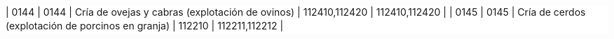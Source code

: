 | 0144                    | 0144                                                   | Cría de ovejas y cabras (explotación de ovinos)                                                                                                                                                                                                                                                                                                                                                                                                                                                                                                                                                                                                                                                                                                                                                                                                                                                                                                                                                                                                                                                                                                                                                                                                                                                                                                                                                                                                                                                                                                                                                                                                                                                                                                                  | 112410,112420                                                                                                                                                                                       | 112410,112420                                                                                                                                                                                                                                                                                                                                                                                                                |
| 0145                    | 0145                                                   | Cría de cerdos (explotación de porcinos en granja)                                                                                                                                                                                                                                                                                                                                                                                                                                                                                                                                                                                                                                                                                                                                                                                                                                                                                                                                                                                                                                                                                                                                                                                                                                                                                                                                                                                                                                                                                                                                                                                                                                                                                                               | 112210                                                                                                                                                                                              | 112211,112212                                                                                                                                                                                                                                                                                                                                                                                                                |